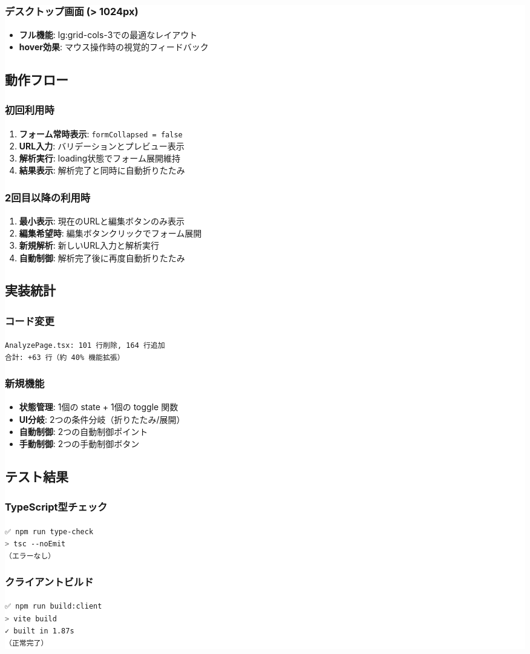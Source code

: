 ### デスクトップ画面 (> 1024px)
- **フル機能**: lg:grid-cols-3での最適なレイアウト
- **hover効果**: マウス操作時の視覚的フィードバック

## 動作フロー

### 初回利用時
1. **フォーム常時表示**: `formCollapsed = false`
2. **URL入力**: バリデーションとプレビュー表示
3. **解析実行**: loading状態でフォーム展開維持
4. **結果表示**: 解析完了と同時に自動折りたたみ

### 2回目以降の利用時
1. **最小表示**: 現在のURLと編集ボタンのみ表示
2. **編集希望時**: 編集ボタンクリックでフォーム展開
3. **新規解析**: 新しいURL入力と解析実行
4. **自動制御**: 解析完了後に再度自動折りたたみ

## 実装統計

### コード変更
```
AnalyzePage.tsx: 101 行削除, 164 行追加
合計: +63 行（約 40% 機能拡張）
```

### 新規機能
- **状態管理**: 1個の state + 1個の toggle 関数
- **UI分岐**: 2つの条件分岐（折りたたみ/展開）
- **自動制御**: 2つの自動制御ポイント
- **手動制御**: 2つの手動制御ボタン

## テスト結果

### TypeScript型チェック
```bash
✅ npm run type-check
> tsc --noEmit
（エラーなし）
```

### クライアントビルド
```bash
✅ npm run build:client  
> vite build
✓ built in 1.87s
（正常完了）
```
